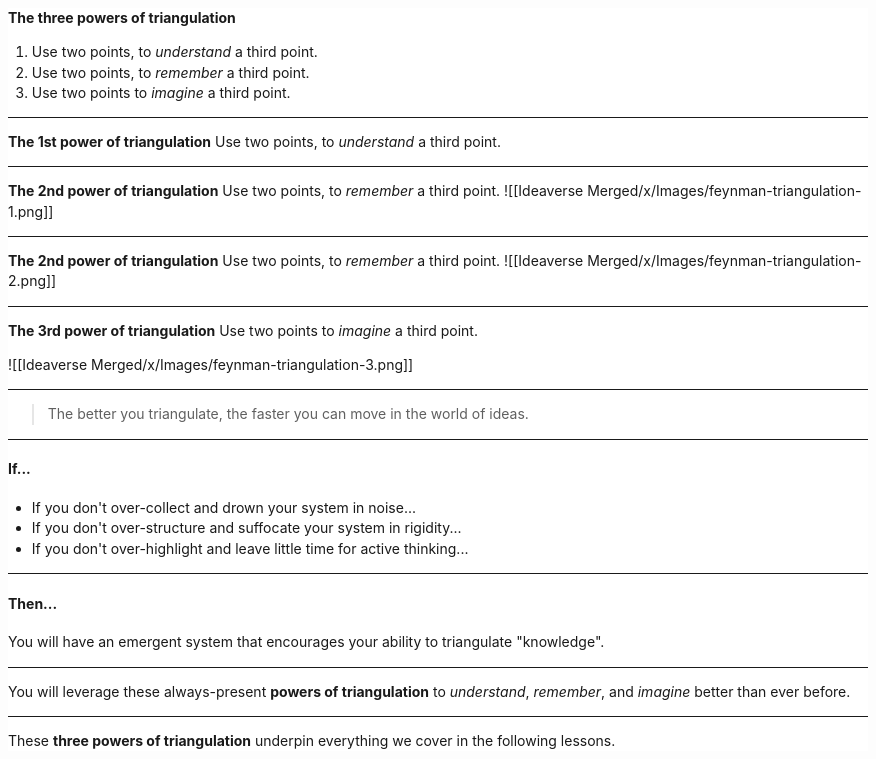 **The three powers of triangulation**
1. Use two points, to *understand* a third point.
1. Use two points, to *remember* a third point.
1. Use two points to *imagine* a third point.

---

**The 1st power of triangulation**
Use two points, to *understand* a third point.

---

**The 2nd power of triangulation**
Use two points, to *remember* a third point.
![[Ideaverse Merged/x/Images/feynman-triangulation-1.png]]

---
**The 2nd power of triangulation**
Use two points, to *remember* a third point.
![[Ideaverse Merged/x/Images/feynman-triangulation-2.png]]

---
**The 3rd power of triangulation**
Use two points to *imagine* a third point.

![[Ideaverse Merged/x/Images/feynman-triangulation-3.png]]

---

> The better you triangulate, 
> the faster you can move 
> in the world of ideas.

---

#### If...
- If you don't over-collect and drown your system in noise...
- If you don't over-structure and suffocate your system in rigidity...
- If you don't over-highlight and leave little time for active thinking...

---

#### Then...
You will have an emergent system that encourages your ability to triangulate "knowledge".

---

You will leverage these always-present **powers of triangulation** to *understand*, *remember*, and *imagine* better than ever before.

---

These **three powers of triangulation** underpin everything we cover in the following lessons. 

